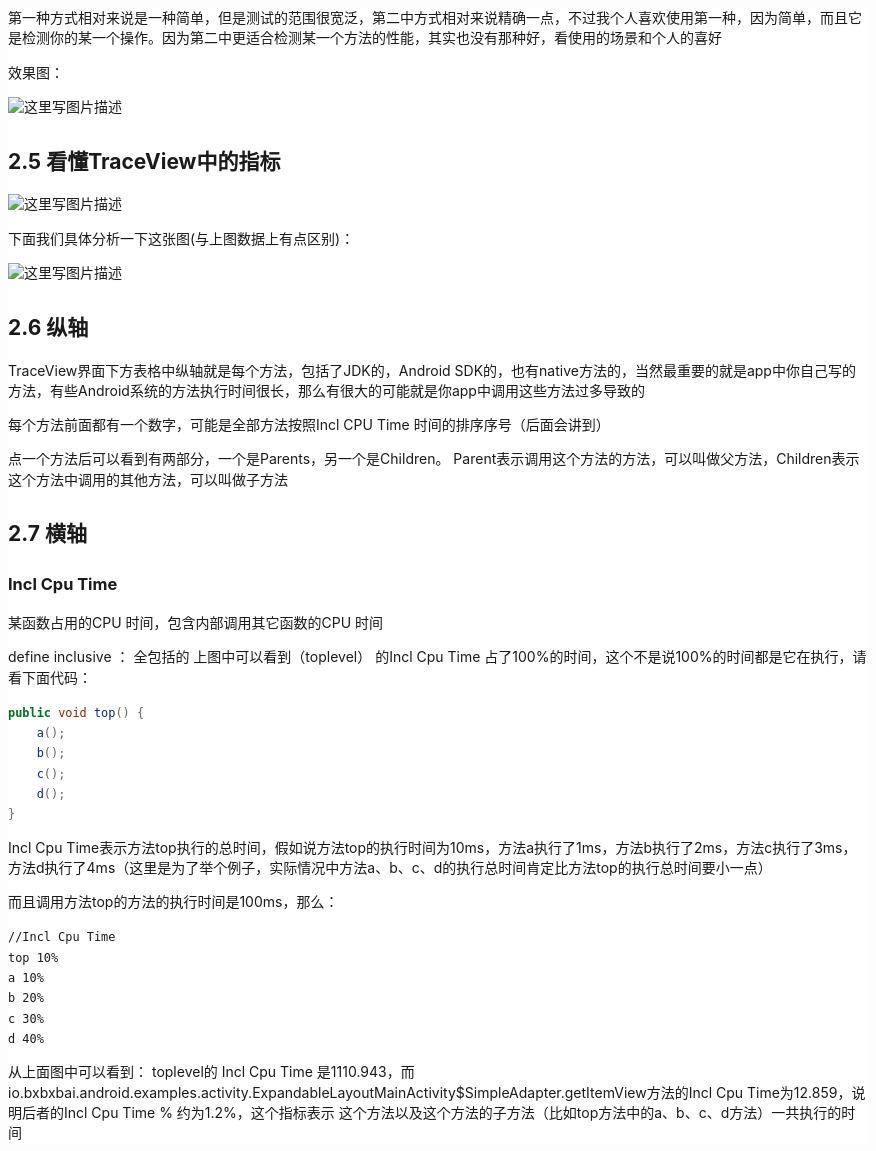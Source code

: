 第一种方式相对来说是一种简单，但是测试的范围很宽泛，第二中方式相对来说精确一点，不过我个人喜欢使用第一种，因为简单，而且它是检测你的某一个操作。因为第二中更适合检测某一个方法的性能，其实也没有那种好，看使用的场景和个人的喜好

效果图： 

![这里写图片描述](http://www.android100.org/uploadfile/2015/0620/20150620185837_1.gif)

## **2.5 看懂TraceView中的指标**
![这里写图片描述](http://www.android100.org/uploadfile/2015/0620/20150620185837_2.gif)

下面我们具体分析一下这张图(与上图数据上有点区别)：

![这里写图片描述](http://www.android100.org/uploadfile/2015/0620/20150620185837_3.gif)

## **2.6 纵轴**
TraceView界面下方表格中纵轴就是每个方法，包括了JDK的，Android SDK的，也有native方法的，当然最重要的就是app中你自己写的方法，有些Android系统的方法执行时间很长，那么有很大的可能就是你app中调用这些方法过多导致的

每个方法前面都有一个数字，可能是全部方法按照Incl CPU Time 时间的排序序号（后面会讲到）

点一个方法后可以看到有两部分，一个是Parents，另一个是Children。
Parent表示调用这个方法的方法，可以叫做父方法，Children表示这个方法中调用的其他方法，可以叫做子方法

## **2.7 横轴**
### **Incl Cpu Time**
某函数占用的CPU 时间，包含内部调用其它函数的CPU 时间

define inclusive ： 全包括的 
上图中可以看到（toplevel） 的Incl Cpu Time 占了100%的时间，这个不是说100%的时间都是它在执行，请看下面代码： 

```java
public void top() { 
	a(); 
	b(); 
	c(); 
	d(); 
} 
```

Incl Cpu Time表示方法top执行的总时间，假如说方法top的执行时间为10ms，方法a执行了1ms，方法b执行了2ms，方法c执行了3ms，方法d执行了4ms（这里是为了举个例子，实际情况中方法a、b、c、d的执行总时间肯定比方法top的执行总时间要小一点）

而且调用方法top的方法的执行时间是100ms，那么：

```
//Incl Cpu Time
top 10% 
a 10% 
b 20% 
c 30% 
d 40% 
```
从上面图中可以看到： 
toplevel的 Incl Cpu Time 是1110.943，而io.bxbxbai.android.examples.activity.ExpandableLayoutMainActivity$SimpleAdapter.getItemView方法的Incl Cpu Time为12.859，说明后者的Incl Cpu Time % 约为1.2%，这个指标表示 这个方法以及这个方法的子方法（比如top方法中的a、b、c、d方法）一共执行的时间
